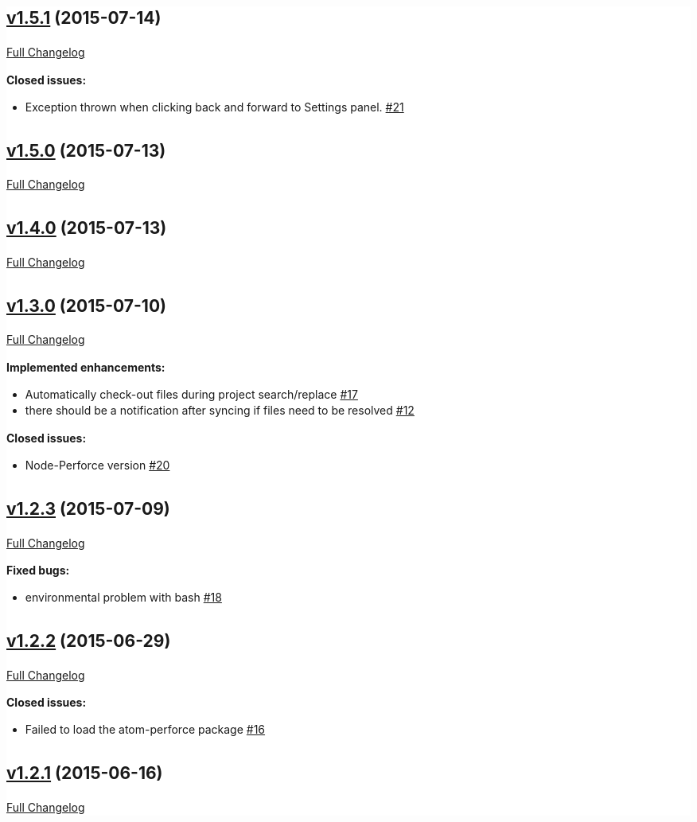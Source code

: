 ## [v1.5.1](https://github.com/mattsawyer77/atom-perforce/tree/v1.5.1) (2015-07-14)
[Full Changelog](https://github.com/mattsawyer77/atom-perforce/compare/v1.5.0...v1.5.1)

**Closed issues:**

- Exception thrown when clicking back and forward to Settings panel. [\#21](https://github.com/mattsawyer77/atom-perforce/issues/21)

## [v1.5.0](https://github.com/mattsawyer77/atom-perforce/tree/v1.5.0) (2015-07-13)
[Full Changelog](https://github.com/mattsawyer77/atom-perforce/compare/v1.4.0...v1.5.0)

## [v1.4.0](https://github.com/mattsawyer77/atom-perforce/tree/v1.4.0) (2015-07-13)
[Full Changelog](https://github.com/mattsawyer77/atom-perforce/compare/v1.3.0...v1.4.0)

## [v1.3.0](https://github.com/mattsawyer77/atom-perforce/tree/v1.3.0) (2015-07-10)
[Full Changelog](https://github.com/mattsawyer77/atom-perforce/compare/v1.2.3...v1.3.0)

**Implemented enhancements:**

- Automatically check-out files during project search/replace [\#17](https://github.com/mattsawyer77/atom-perforce/issues/17)
- there should be a notification after syncing if files need to be resolved [\#12](https://github.com/mattsawyer77/atom-perforce/issues/12)

**Closed issues:**

- Node-Perforce version [\#20](https://github.com/mattsawyer77/atom-perforce/issues/20)

## [v1.2.3](https://github.com/mattsawyer77/atom-perforce/tree/v1.2.3) (2015-07-09)
[Full Changelog](https://github.com/mattsawyer77/atom-perforce/compare/v1.2.2...v1.2.3)

**Fixed bugs:**

- environmental problem with bash [\#18](https://github.com/mattsawyer77/atom-perforce/issues/18)

## [v1.2.2](https://github.com/mattsawyer77/atom-perforce/tree/v1.2.2) (2015-06-29)
[Full Changelog](https://github.com/mattsawyer77/atom-perforce/compare/v1.2.1...v1.2.2)

**Closed issues:**

- Failed to load the atom-perforce package [\#16](https://github.com/mattsawyer77/atom-perforce/issues/16)

## [v1.2.1](https://github.com/mattsawyer77/atom-perforce/tree/v1.2.1) (2015-06-16)
[Full Changelog](https://github.com/mattsawyer77/atom-perforce/compare/v1.2.0...v1.2.1)
